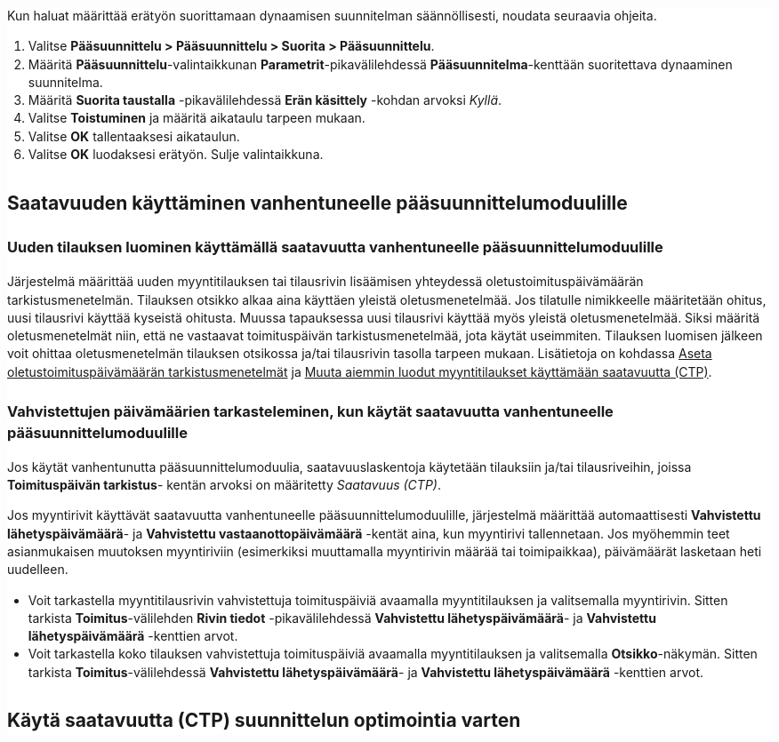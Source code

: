 Kun haluat määrittää erätyön suorittamaan dynaamisen suunnitelman säännöllisesti, noudata seuraavia ohjeita.

1. Valitse **Pääsuunnittelu \> Pääsuunnittelu \> Suorita \> Pääsuunnittelu**.
1. Määritä **Pääsuunnittelu**-valintaikkunan **Parametrit**-pikavälilehdessä **Pääsuunnitelma**-kenttään suoritettava dynaaminen suunnitelma.
1. Määritä **Suorita taustalla** -pikavälilehdessä **Erän käsittely** -kohdan arvoksi *Kyllä*.
1. Valitse **Toistuminen** ja määritä aikataulu tarpeen mukaan.
1. Valitse **OK** tallentaaksesi aikataulun.
1. Valitse **OK** luodaksesi erätyön. Sulje valintaikkuna.

## <a name="use-ctp-for-the-deprecated-master-planning-engine"></a>Saatavuuden käyttäminen vanhentuneelle pääsuunnittelumoduulille

### <a name="create-a-new-order-by-using-ctp-for-the-deprecated-master-planning-engine"></a>Uuden tilauksen luominen käyttämällä saatavuutta vanhentuneelle pääsuunnittelumoduulille

Järjestelmä määrittää uuden myyntitilauksen tai tilausrivin lisäämisen yhteydessä oletustoimituspäivämäärän tarkistusmenetelmän. Tilauksen otsikko alkaa aina käyttäen yleistä oletusmenetelmää. Jos tilatulle nimikkeelle määritetään ohitus, uusi tilausrivi käyttää kyseistä ohitusta. Muussa tapauksessa uusi tilausrivi käyttää myös yleistä oletusmenetelmää. Siksi määritä oletusmenetelmät niin, että ne vastaavat toimituspäivän tarkistusmenetelmää, jota käytät useimmiten. Tilauksen luomisen jälkeen voit ohittaa oletusmenetelmän tilauksen otsikossa ja/tai tilausrivin tasolla tarpeen mukaan. Lisätietoja on kohdassa [Aseta oletustoimituspäivämäärän tarkistusmenetelmät](#default-methods) ja [Muuta aiemmin luodut myyntitilaukset käyttämään saatavuutta (CTP)](#change-orders).

### <a name="view-confirmed-delivery-dates-when-you-use-ctp-for-the-deprecated-master-planning-engine"></a>Vahvistettujen päivämäärien tarkasteleminen, kun käytät saatavuutta vanhentuneelle pääsuunnittelumoduulille

Jos käytät vanhentunutta pääsuunnittelumoduulia, saatavuuslaskentoja käytetään tilauksiin ja/tai tilausriveihin, joissa **Toimituspäivän tarkistus**- kentän arvoksi on määritetty *Saatavuus (CTP)*.

Jos myyntirivit käyttävät saatavuutta vanhentuneelle pääsuunnittelumoduulille, järjestelmä määrittää automaattisesti **Vahvistettu lähetyspäivämäärä**- ja **Vahvistettu vastaanottopäivämäärä** -kentät aina, kun myyntirivi tallennetaan. Jos myöhemmin teet asianmukaisen muutoksen myyntiriviin (esimerkiksi muuttamalla myyntirivin määrää tai toimipaikkaa), päivämäärät lasketaan heti uudelleen.

- Voit tarkastella myyntitilausrivin vahvistettuja toimituspäiviä avaamalla myyntitilauksen ja valitsemalla myyntirivin. Sitten tarkista **Toimitus**-välilehden **Rivin tiedot** -pikavälilehdessä **Vahvistettu lähetyspäivämäärä**- ja **Vahvistettu lähetyspäivämäärä** -kenttien arvot.
- Voit tarkastella koko tilauksen vahvistettuja toimituspäiviä avaamalla myyntitilauksen ja valitsemalla **Otsikko**-näkymän. Sitten tarkista **Toimitus**-välilehdessä **Vahvistettu lähetyspäivämäärä**- ja **Vahvistettu lähetyspäivämäärä** -kenttien arvot.

## <a name="use-ctp-for-planning-optimization"></a>Käytä saatavuutta (CTP) suunnittelun optimointia varten
